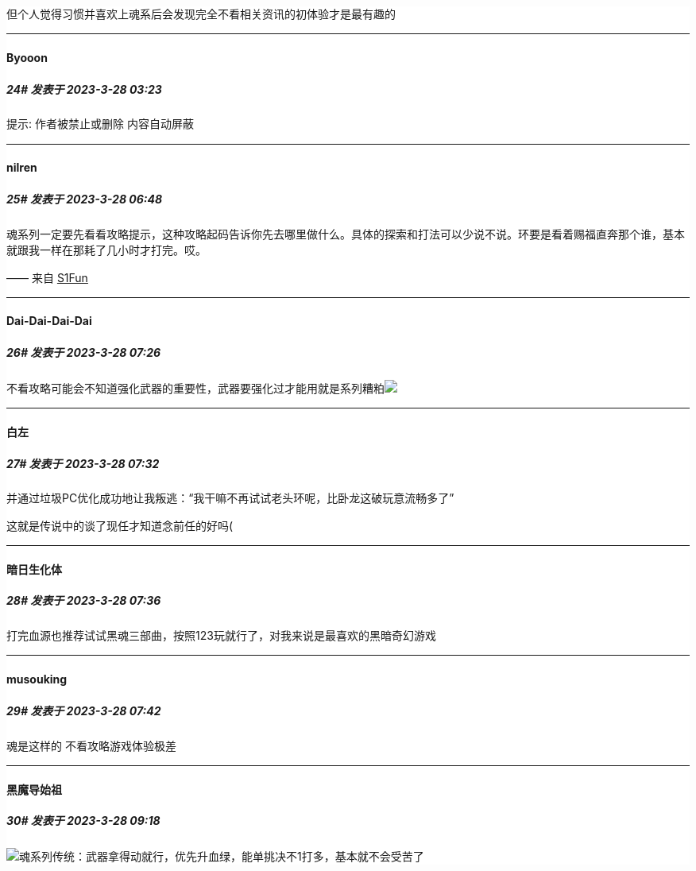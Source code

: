 但个人觉得习惯并喜欢上魂系后会发现完全不看相关资讯的初体验才是最有趣的

*****

####  Byooon  
##### 24#       发表于 2023-3-28 03:23

提示: 作者被禁止或删除 内容自动屏蔽

*****

####  nilren  
##### 25#       发表于 2023-3-28 06:48

魂系列一定要先看看攻略提示，这种攻略起码告诉你先去哪里做什么。具体的探索和打法可以少说不说。环要是看着赐福直奔那个谁，基本就跟我一样在那耗了几小时才打完。哎。

—— 来自 [S1Fun](https://s1fun.koalcat.com)

*****

####  Dai-Dai-Dai-Dai  
##### 26#       发表于 2023-3-28 07:26

不看攻略可能会不知道强化武器的重要性，武器要强化过才能用就是系列糟粕<img src="https://static.saraba1st.com/image/smiley/face2017/001.png" referrerpolicy="no-referrer">

*****

####  白左  
##### 27#       发表于 2023-3-28 07:32

并通过垃圾PC优化成功地让我叛逃：“我干嘛不再试试老头环呢，比卧龙这破玩意流畅多了”

这就是传说中的谈了现任才知道念前任的好吗(

*****

####  暗日生化体  
##### 28#       发表于 2023-3-28 07:36

打完血源也推荐试试黑魂三部曲，按照123玩就行了，对我来说是最喜欢的黑暗奇幻游戏

*****

####  musouking  
##### 29#       发表于 2023-3-28 07:42

魂是这样的 不看攻略游戏体验极差

*****

####  黑魔导始祖  
##### 30#       发表于 2023-3-28 09:18

<img src="https://static.saraba1st.com/image/smiley/face2017/067.png" referrerpolicy="no-referrer">魂系列传统：武器拿得动就行，优先升血绿，能单挑决不1打多，基本就不会受苦了
